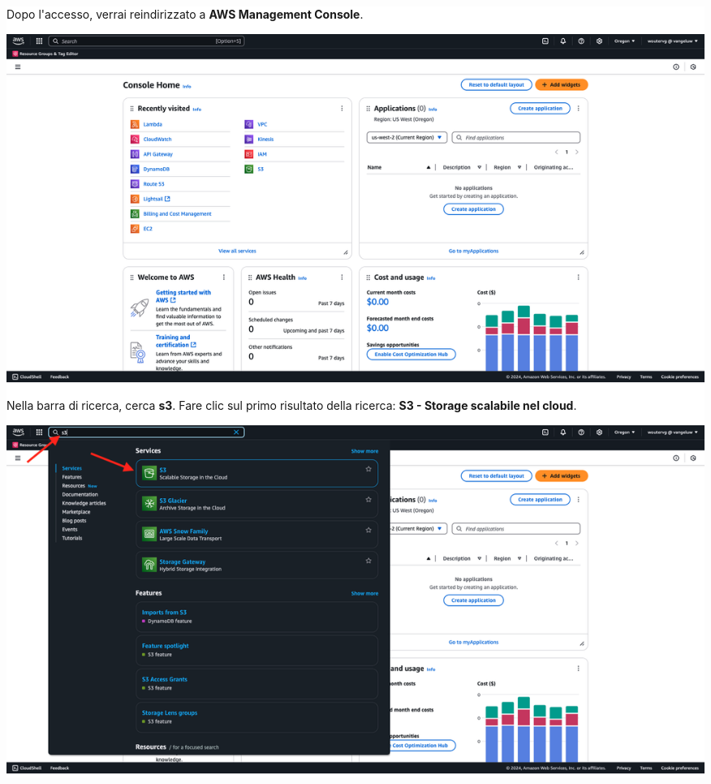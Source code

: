 Dopo l&#39;accesso, verrai reindirizzato a **AWS Management Console**.

![ETL](./images/awsconsole.png)

Nella barra di ricerca, cerca **s3**. Fare clic sul primo risultato della ricerca: **S3 - Storage scalabile nel cloud**.

![ETL](./images/awsconsoles3.png)
